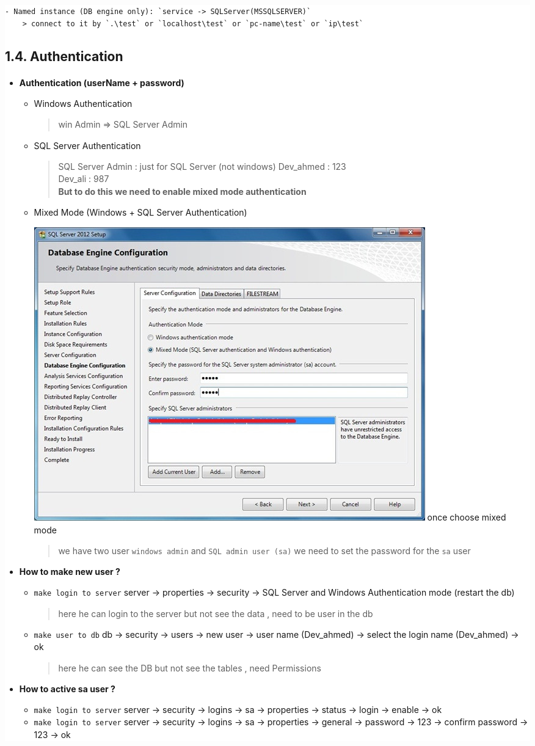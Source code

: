     - Named instance (DB engine only): `service -> SQLServer(MSSQLSERVER)` 
        > connect to it by `.\test` or `localhost\test` or `pc-name\test` or `ip\test` 

## 1.4. Authentication
- **Authentication (userName + password)**
    - Windows Authentication
        > win Admin => SQL Server Admin 
    - SQL Server Authentication
        > SQL Server Admin : just for SQL Server (not windows)  Dev_ahmed : 123  
        Dev_ali : 987  
        **But to do this we need to enable mixed mode authentication**
    - Mixed Mode (Windows + SQL Server Authentication)

        ![](Images/5_20-16-52-40.png)
        once choose mixed mode 
        > we have two user `windows admin` and `SQL admin user (sa)`
        we need to set the password for the `sa` user

- **How to make new user ?**
  - `make login to server` server -> properties -> security -> SQL Server and Windows Authentication mode (restart the db)
     > here he can login to the server but not see the data , need to be user in the db
  
  - `make user to db` db -> security -> users -> new user -> user name (Dev_ahmed) -> select the login name (Dev_ahmed) -> ok
     > here he can see the DB but not see the tables , need Permissions

- **How to active sa user ?**
    - `make login to server` server -> security -> logins -> sa -> properties -> status -> login -> enable -> ok
    - `make login to server` server -> security -> logins -> sa -> properties -> general -> password -> 123 -> confirm password -> 123 -> ok
